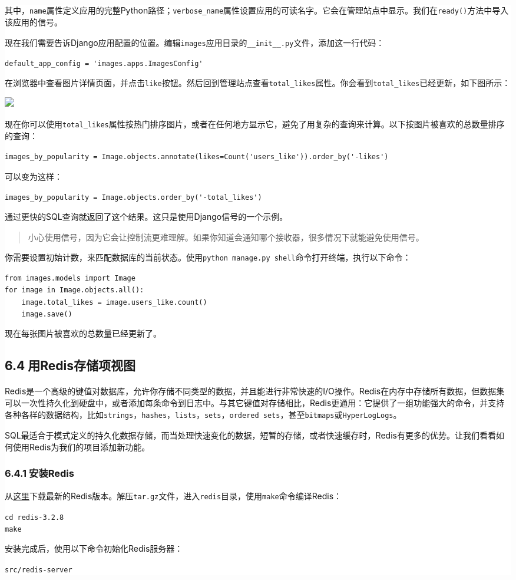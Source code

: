 其中，`name`属性定义应用的完整Python路径；`verbose_name`属性设置应用的可读名字。它会在管理站点中显示。我们在`ready()`方法中导入该应用的信号。

现在我们需要告诉Django应用配置的位置。编辑`images`应用目录的`__init__.py`文件，添加这一行代码：

```
default_app_config = 'images.apps.ImagesConfig'
```

在浏览器中查看图片详情页面，并点击`like`按钮。然后回到管理站点查看`total_likes`属性。你会看到`total_likes`已经更新，如下图所示：

![](http://ooyedgh9k.bkt.clouddn.com/%E5%9B%BE6.5.png)

现在你可以使用`total_likes`属性按热门排序图片，或者在任何地方显示它，避免了用复杂的查询来计算。以下按图片被喜欢的总数量排序的查询：

```
images_by_popularity = Image.objects.annotate(likes=Count('users_like')).order_by('-likes')
```

可以变为这样：

```
images_by_popularity = Image.objects.order_by('-total_likes')
```

通过更快的SQL查询就返回了这个结果。这只是使用Django信号的一个示例。

> 小心使用信号，因为它会让控制流更难理解。如果你知道会通知哪个接收器，很多情况下就能避免使用信号。

你需要设置初始计数，来匹配数据库的当前状态。使用`python manage.py shell`命令打开终端，执行以下命令：

```
from images.models import Image
for image in Image.objects.all():
	image.total_likes = image.users_like.count()
	image.save()
```

现在每张图片被喜欢的总数量已经更新了。

## 6.4 用Redis存储项视图

Redis是一个高级的键值对数据库，允许你存储不同类型的数据，并且能进行非常快速的I/O操作。Redis在内存中存储所有数据，但数据集可以一次性持久化到硬盘中，或者添加每条命令到日志中。与其它键值对存储相比，Redis更通用：它提供了一组功能强大的命令，并支持各种各样的数据结构，比如`strings`，`hashes`，`lists`，`sets`，`ordered sets`，甚至`bitmaps`或`HyperLogLogs`。

SQL最适合于模式定义的持久化数据存储，而当处理快速变化的数据，短暂的存储，或者快速缓存时，Redis有更多的优势。让我们看看如何使用Redis为我们的项目添加新功能。

### 6.4.1 安装Redis

从[这里](https://redis.io/download)下载最新的Redis版本。解压`tar.gz`文件，进入`redis`目录，使用`make`命令编译Redis：

```
cd redis-3.2.8
make
```

安装完成后，使用以下命令初始化Redis服务器：

```
src/redis-server
```
